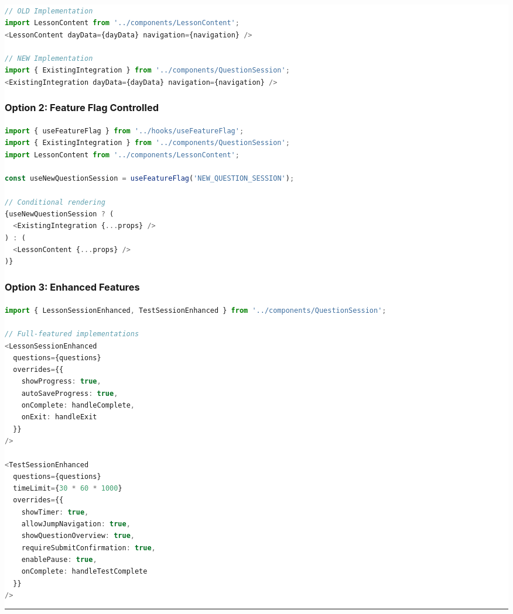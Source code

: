 ```typescript
// OLD Implementation
import LessonContent from '../components/LessonContent';
<LessonContent dayData={dayData} navigation={navigation} />

// NEW Implementation
import { ExistingIntegration } from '../components/QuestionSession';
<ExistingIntegration dayData={dayData} navigation={navigation} />
```

### Option 2: Feature Flag Controlled

```typescript
import { useFeatureFlag } from '../hooks/useFeatureFlag';
import { ExistingIntegration } from '../components/QuestionSession';
import LessonContent from '../components/LessonContent';

const useNewQuestionSession = useFeatureFlag('NEW_QUESTION_SESSION');

// Conditional rendering
{useNewQuestionSession ? (
  <ExistingIntegration {...props} />
) : (
  <LessonContent {...props} />
)}
```

### Option 3: Enhanced Features

```typescript
import { LessonSessionEnhanced, TestSessionEnhanced } from '../components/QuestionSession';

// Full-featured implementations
<LessonSessionEnhanced
  questions={questions}
  overrides={{
    showProgress: true,
    autoSaveProgress: true,
    onComplete: handleComplete,
    onExit: handleExit
  }}
/>

<TestSessionEnhanced
  questions={questions}
  timeLimit={30 * 60 * 1000}
  overrides={{
    showTimer: true,
    allowJumpNavigation: true,
    showQuestionOverview: true,
    requireSubmitConfirmation: true,
    enablePause: true,
    onComplete: handleTestComplete
  }}
/>
```

---